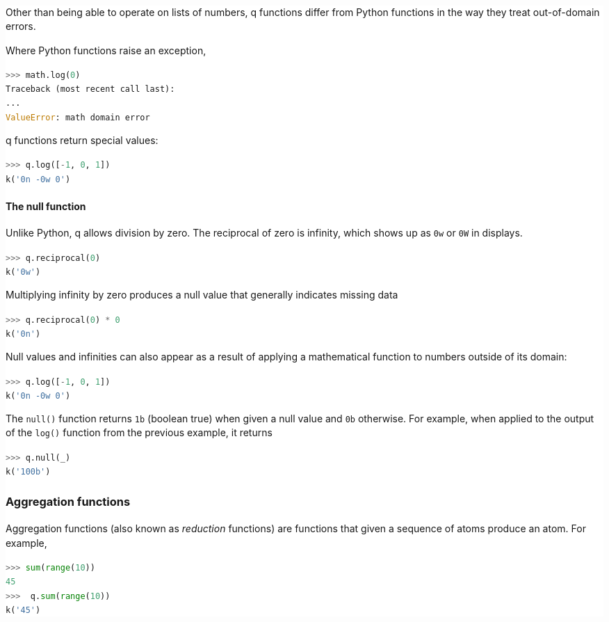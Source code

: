 Other than being able to operate on lists of numbers, q functions differ from Python functions in the way they treat out-of-domain errors.

Where Python functions raise an exception,

```python
>>> math.log(0)
Traceback (most recent call last):
...
ValueError: math domain error
```

q functions return special values:

```python
>>> q.log([-1, 0, 1])
k('0n -0w 0')
```


#### The null function

Unlike Python, q allows division by zero. The reciprocal of zero is infinity, which shows up as `0w` or `0W` in displays.

```python
>>> q.reciprocal(0)
k('0w')
```

Multiplying infinity by zero produces a null value that generally indicates missing data

```python
>>> q.reciprocal(0) * 0
k('0n')
```

Null values and infinities can also appear as a result of applying a mathematical function to numbers outside of its domain:

```python
>>> q.log([-1, 0, 1])
k('0n -0w 0')
```

The `null()` function returns `1b` (boolean true) when given a null value and `0b` otherwise. For example, when applied to the output of the `log()` function from the previous example, it returns

```python
>>> q.null(_)
k('100b')
```


### Aggregation functions

Aggregation functions (also known as _reduction_ functions) are functions that given a sequence of atoms produce an atom. For example,

```python
>>> sum(range(10))
45
>>>  q.sum(range(10))
k('45')
```
